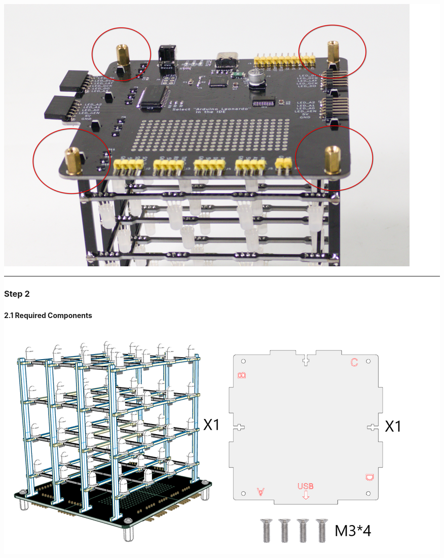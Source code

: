 ![3](./arduino_img/3.png)

------
### Step 2

#### 2.1 Required Components

![su6](./arduino_img/su6.png)
